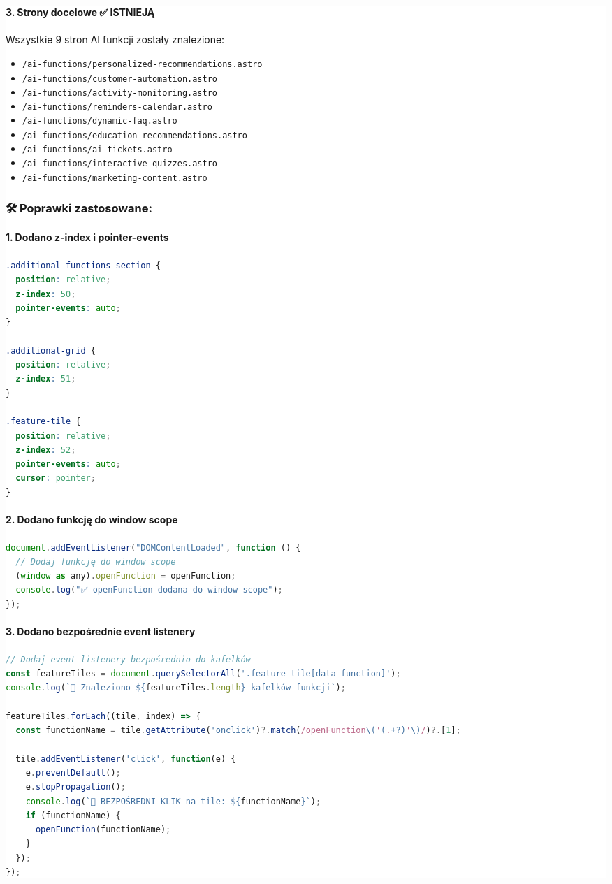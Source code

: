#### 3. **Strony docelowe** ✅ ISTNIEJĄ
Wszystkie 9 stron AI funkcji zostały znalezione:
- `/ai-functions/personalized-recommendations.astro`
- `/ai-functions/customer-automation.astro` 
- `/ai-functions/activity-monitoring.astro`
- `/ai-functions/reminders-calendar.astro`
- `/ai-functions/dynamic-faq.astro`
- `/ai-functions/education-recommendations.astro`
- `/ai-functions/ai-tickets.astro`
- `/ai-functions/interactive-quizzes.astro`
- `/ai-functions/marketing-content.astro`

### 🛠️ Poprawki zastosowane:

#### 1. **Dodano z-index i pointer-events**
```css
.additional-functions-section {
  position: relative;
  z-index: 50;
  pointer-events: auto;
}

.additional-grid {
  position: relative;
  z-index: 51;
}

.feature-tile {
  position: relative;
  z-index: 52;
  pointer-events: auto;
  cursor: pointer;
}
```

#### 2. **Dodano funkcję do window scope**
```javascript
document.addEventListener("DOMContentLoaded", function () {
  // Dodaj funkcję do window scope
  (window as any).openFunction = openFunction;
  console.log("✅ openFunction dodana do window scope");
});
```

#### 3. **Dodano bezpośrednie event listenery**
```javascript
// Dodaj event listenery bezpośrednio do kafelków
const featureTiles = document.querySelectorAll('.feature-tile[data-function]');
console.log(`🎯 Znaleziono ${featureTiles.length} kafelków funkcji`);

featureTiles.forEach((tile, index) => {
  const functionName = tile.getAttribute('onclick')?.match(/openFunction\('(.+?)'\)/)?.[1];
  
  tile.addEventListener('click', function(e) {
    e.preventDefault();
    e.stopPropagation();
    console.log(`🎯 BEZPOŚREDNI KLIK na tile: ${functionName}`);
    if (functionName) {
      openFunction(functionName);
    }
  });
});
```
